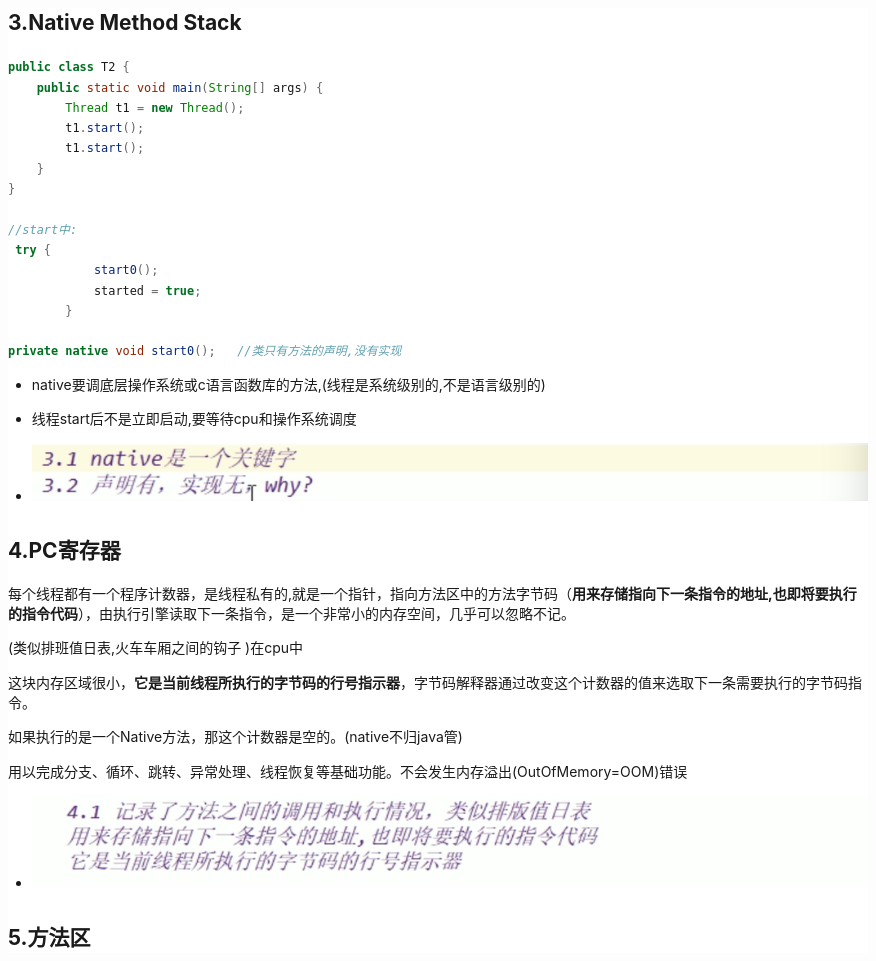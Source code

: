 

## 3.Native Method Stack

```java
public class T2 {
    public static void main(String[] args) {
        Thread t1 = new Thread();
        t1.start();
        t1.start();
    }
}

//start中:
 try {
            start0();
            started = true;
        } 

private native void start0();	//类只有方法的声明,没有实现
```

- native要调底层操作系统或c语言函数库的方法,(线程是系统级别的,不是语言级别的)

- 线程start后不是立即启动,要等待cpu和操作系统调度
- ![image-20190930211101737](JVM.assets/image-20190930211101737.png)

## 4.PC寄存器

  每个线程都有一个程序计数器，是线程私有的,就是一个指针，指向方法区中的方法字节码（**用来存储指向下一条指令的地址,也即将要执行的指令代码**），由执行引擎读取下一条指令，是一个非常小的内存空间，几乎可以忽略不记。

(类似排班值日表,火车车厢之间的钩子 )在cpu中

这块内存区域很小，**它是当前线程所执行的字节码的行号指示器**，字节码解释器通过改变这个计数器的值来选取下一条需要执行的字节码指令。



如果执行的是一个Native方法，那这个计数器是空的。(native不归java管)



用以完成分支、循环、跳转、异常处理、线程恢复等基础功能。不会发生内存溢出(OutOfMemory=OOM)错误

- ![image-20190930211359838](JVM.assets/image-20190930211359838.png)



##  5.方法区
